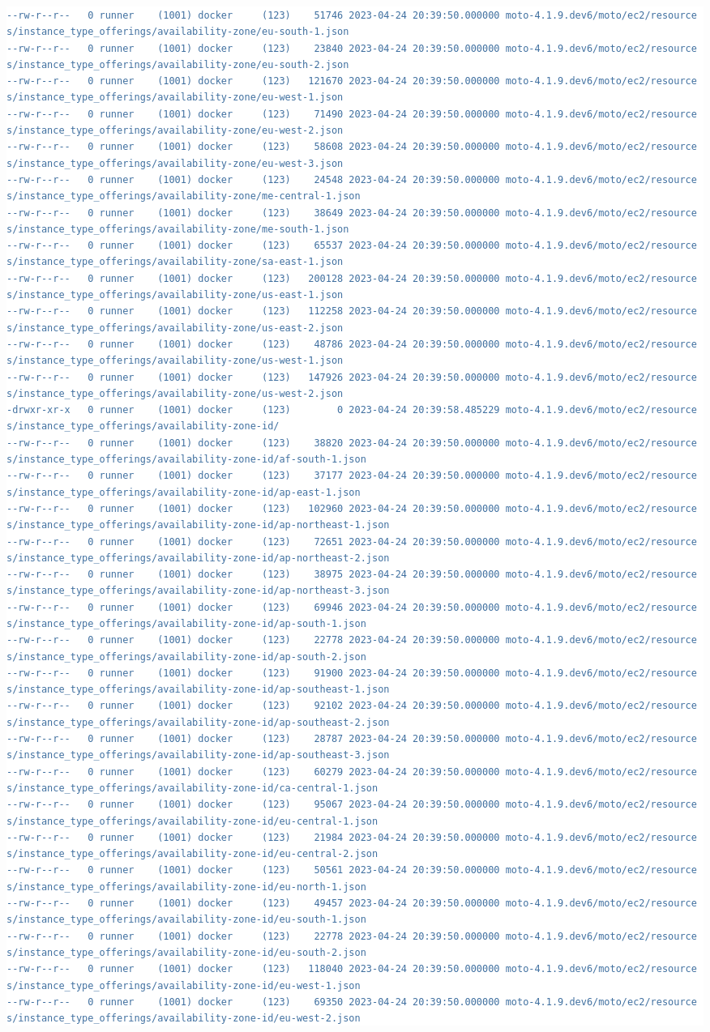 ```diff
--rw-r--r--   0 runner    (1001) docker     (123)    51746 2023-04-24 20:39:50.000000 moto-4.1.9.dev6/moto/ec2/resources/instance_type_offerings/availability-zone/eu-south-1.json
--rw-r--r--   0 runner    (1001) docker     (123)    23840 2023-04-24 20:39:50.000000 moto-4.1.9.dev6/moto/ec2/resources/instance_type_offerings/availability-zone/eu-south-2.json
--rw-r--r--   0 runner    (1001) docker     (123)   121670 2023-04-24 20:39:50.000000 moto-4.1.9.dev6/moto/ec2/resources/instance_type_offerings/availability-zone/eu-west-1.json
--rw-r--r--   0 runner    (1001) docker     (123)    71490 2023-04-24 20:39:50.000000 moto-4.1.9.dev6/moto/ec2/resources/instance_type_offerings/availability-zone/eu-west-2.json
--rw-r--r--   0 runner    (1001) docker     (123)    58608 2023-04-24 20:39:50.000000 moto-4.1.9.dev6/moto/ec2/resources/instance_type_offerings/availability-zone/eu-west-3.json
--rw-r--r--   0 runner    (1001) docker     (123)    24548 2023-04-24 20:39:50.000000 moto-4.1.9.dev6/moto/ec2/resources/instance_type_offerings/availability-zone/me-central-1.json
--rw-r--r--   0 runner    (1001) docker     (123)    38649 2023-04-24 20:39:50.000000 moto-4.1.9.dev6/moto/ec2/resources/instance_type_offerings/availability-zone/me-south-1.json
--rw-r--r--   0 runner    (1001) docker     (123)    65537 2023-04-24 20:39:50.000000 moto-4.1.9.dev6/moto/ec2/resources/instance_type_offerings/availability-zone/sa-east-1.json
--rw-r--r--   0 runner    (1001) docker     (123)   200128 2023-04-24 20:39:50.000000 moto-4.1.9.dev6/moto/ec2/resources/instance_type_offerings/availability-zone/us-east-1.json
--rw-r--r--   0 runner    (1001) docker     (123)   112258 2023-04-24 20:39:50.000000 moto-4.1.9.dev6/moto/ec2/resources/instance_type_offerings/availability-zone/us-east-2.json
--rw-r--r--   0 runner    (1001) docker     (123)    48786 2023-04-24 20:39:50.000000 moto-4.1.9.dev6/moto/ec2/resources/instance_type_offerings/availability-zone/us-west-1.json
--rw-r--r--   0 runner    (1001) docker     (123)   147926 2023-04-24 20:39:50.000000 moto-4.1.9.dev6/moto/ec2/resources/instance_type_offerings/availability-zone/us-west-2.json
-drwxr-xr-x   0 runner    (1001) docker     (123)        0 2023-04-24 20:39:58.485229 moto-4.1.9.dev6/moto/ec2/resources/instance_type_offerings/availability-zone-id/
--rw-r--r--   0 runner    (1001) docker     (123)    38820 2023-04-24 20:39:50.000000 moto-4.1.9.dev6/moto/ec2/resources/instance_type_offerings/availability-zone-id/af-south-1.json
--rw-r--r--   0 runner    (1001) docker     (123)    37177 2023-04-24 20:39:50.000000 moto-4.1.9.dev6/moto/ec2/resources/instance_type_offerings/availability-zone-id/ap-east-1.json
--rw-r--r--   0 runner    (1001) docker     (123)   102960 2023-04-24 20:39:50.000000 moto-4.1.9.dev6/moto/ec2/resources/instance_type_offerings/availability-zone-id/ap-northeast-1.json
--rw-r--r--   0 runner    (1001) docker     (123)    72651 2023-04-24 20:39:50.000000 moto-4.1.9.dev6/moto/ec2/resources/instance_type_offerings/availability-zone-id/ap-northeast-2.json
--rw-r--r--   0 runner    (1001) docker     (123)    38975 2023-04-24 20:39:50.000000 moto-4.1.9.dev6/moto/ec2/resources/instance_type_offerings/availability-zone-id/ap-northeast-3.json
--rw-r--r--   0 runner    (1001) docker     (123)    69946 2023-04-24 20:39:50.000000 moto-4.1.9.dev6/moto/ec2/resources/instance_type_offerings/availability-zone-id/ap-south-1.json
--rw-r--r--   0 runner    (1001) docker     (123)    22778 2023-04-24 20:39:50.000000 moto-4.1.9.dev6/moto/ec2/resources/instance_type_offerings/availability-zone-id/ap-south-2.json
--rw-r--r--   0 runner    (1001) docker     (123)    91900 2023-04-24 20:39:50.000000 moto-4.1.9.dev6/moto/ec2/resources/instance_type_offerings/availability-zone-id/ap-southeast-1.json
--rw-r--r--   0 runner    (1001) docker     (123)    92102 2023-04-24 20:39:50.000000 moto-4.1.9.dev6/moto/ec2/resources/instance_type_offerings/availability-zone-id/ap-southeast-2.json
--rw-r--r--   0 runner    (1001) docker     (123)    28787 2023-04-24 20:39:50.000000 moto-4.1.9.dev6/moto/ec2/resources/instance_type_offerings/availability-zone-id/ap-southeast-3.json
--rw-r--r--   0 runner    (1001) docker     (123)    60279 2023-04-24 20:39:50.000000 moto-4.1.9.dev6/moto/ec2/resources/instance_type_offerings/availability-zone-id/ca-central-1.json
--rw-r--r--   0 runner    (1001) docker     (123)    95067 2023-04-24 20:39:50.000000 moto-4.1.9.dev6/moto/ec2/resources/instance_type_offerings/availability-zone-id/eu-central-1.json
--rw-r--r--   0 runner    (1001) docker     (123)    21984 2023-04-24 20:39:50.000000 moto-4.1.9.dev6/moto/ec2/resources/instance_type_offerings/availability-zone-id/eu-central-2.json
--rw-r--r--   0 runner    (1001) docker     (123)    50561 2023-04-24 20:39:50.000000 moto-4.1.9.dev6/moto/ec2/resources/instance_type_offerings/availability-zone-id/eu-north-1.json
--rw-r--r--   0 runner    (1001) docker     (123)    49457 2023-04-24 20:39:50.000000 moto-4.1.9.dev6/moto/ec2/resources/instance_type_offerings/availability-zone-id/eu-south-1.json
--rw-r--r--   0 runner    (1001) docker     (123)    22778 2023-04-24 20:39:50.000000 moto-4.1.9.dev6/moto/ec2/resources/instance_type_offerings/availability-zone-id/eu-south-2.json
--rw-r--r--   0 runner    (1001) docker     (123)   118040 2023-04-24 20:39:50.000000 moto-4.1.9.dev6/moto/ec2/resources/instance_type_offerings/availability-zone-id/eu-west-1.json
--rw-r--r--   0 runner    (1001) docker     (123)    69350 2023-04-24 20:39:50.000000 moto-4.1.9.dev6/moto/ec2/resources/instance_type_offerings/availability-zone-id/eu-west-2.json
```